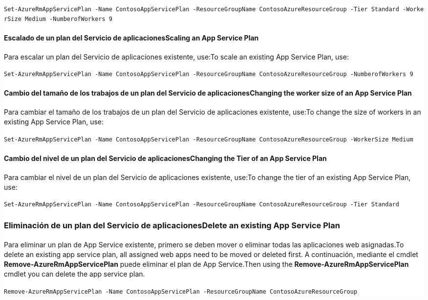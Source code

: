     Set-AzureRmAppServicePlan -Name ContosoAppServicePlan -ResourceGroupName ContosoAzureResourceGroup -Tier Standard -WorkerSize Medium -NumberofWorkers 9

#### <a name="scaling-an-app-service-plan"></a><span data-ttu-id="ea8e7-133">Escalado de un plan del Servicio de aplicaciones</span><span class="sxs-lookup"><span data-stu-id="ea8e7-133">Scaling an App Service Plan</span></span>
<span data-ttu-id="ea8e7-134">Para escalar un plan del Servicio de aplicaciones existente, use:</span><span class="sxs-lookup"><span data-stu-id="ea8e7-134">To scale an existing App Service Plan, use:</span></span>

    Set-AzureRmAppServicePlan -Name ContosoAppServicePlan -ResourceGroupName ContosoAzureResourceGroup -NumberofWorkers 9

#### <a name="changing-the-worker-size-of-an-app-service-plan"></a><span data-ttu-id="ea8e7-135">Cambio del tamaño de los trabajos de un plan del Servicio de aplicaciones</span><span class="sxs-lookup"><span data-stu-id="ea8e7-135">Changing the worker size of an App Service Plan</span></span>
<span data-ttu-id="ea8e7-136">Para cambiar el tamaño de los trabajos de un plan del Servicio de aplicaciones existente, use:</span><span class="sxs-lookup"><span data-stu-id="ea8e7-136">To change the size of workers in an existing App Service Plan, use:</span></span>

    Set-AzureRmAppServicePlan -Name ContosoAppServicePlan -ResourceGroupName ContosoAzureResourceGroup -WorkerSize Medium

#### <a name="changing-the-tier-of-an-app-service-plan"></a><span data-ttu-id="ea8e7-137">Cambio del nivel de un plan del Servicio de aplicaciones</span><span class="sxs-lookup"><span data-stu-id="ea8e7-137">Changing the Tier of an App Service Plan</span></span>
<span data-ttu-id="ea8e7-138">Para cambiar el nivel de un plan del Servicio de aplicaciones existente, use:</span><span class="sxs-lookup"><span data-stu-id="ea8e7-138">To change the tier of an existing App Service Plan, use:</span></span>

    Set-AzureRmAppServicePlan -Name ContosoAppServicePlan -ResourceGroupName ContosoAzureResourceGroup -Tier Standard

### <a name="delete-an-existing-app-service-plan"></a><span data-ttu-id="ea8e7-139">Eliminación de un plan del Servicio de aplicaciones</span><span class="sxs-lookup"><span data-stu-id="ea8e7-139">Delete an existing App Service Plan</span></span>
<span data-ttu-id="ea8e7-140">Para eliminar un plan de App Service existente, primero se deben mover o eliminar todas las aplicaciones web asignadas.</span><span class="sxs-lookup"><span data-stu-id="ea8e7-140">To delete an existing app service plan, all assigned web apps need to be moved or deleted first.</span></span> <span data-ttu-id="ea8e7-141">A continuación, mediante el cmdlet **Remove-AzureRmAppServicePlan** puede eliminar el plan de App Service.</span><span class="sxs-lookup"><span data-stu-id="ea8e7-141">Then using the **Remove-AzureRmAppServicePlan** cmdlet you can delete the app service plan.</span></span>

    Remove-AzureRmAppServicePlan -Name ContosoAppServicePlan -ResourceGroupName ContosoAzureResourceGroup
